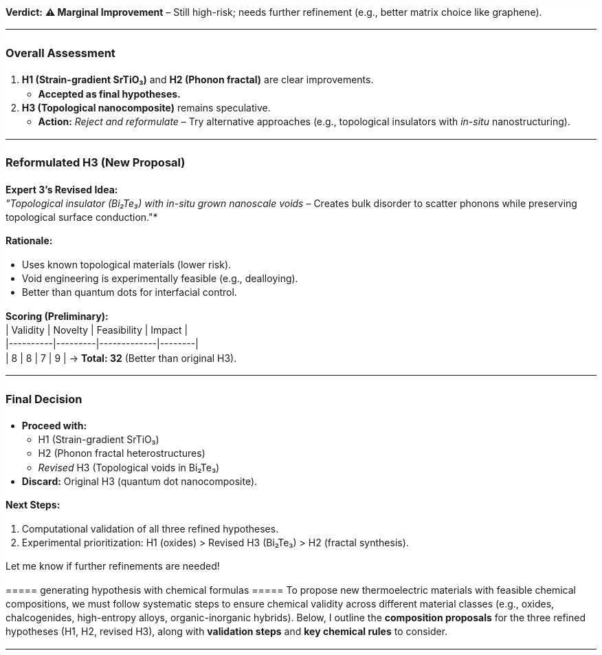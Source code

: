 **Verdict:** **⚠️ Marginal Improvement** – Still high-risk; needs further refinement (e.g., better matrix choice like graphene).  

---  

### **Overall Assessment**  
1. **H1 (Strain-gradient SrTiO₃)** and **H2 (Phonon fractal)** are clear improvements.  
   - **Accepted as final hypotheses.**  
2. **H3 (Topological nanocomposite)** remains speculative.  
   - **Action:** *Reject and reformulate* – Try alternative approaches (e.g., topological insulators with *in-situ* nanostructuring).  

---  

### **Reformulated H3 (New Proposal)**  
**Expert 3’s Revised Idea:**  
*"Topological insulator (Bi₂Te₃) with *in-situ* grown nanoscale voids* – Creates bulk disorder to scatter phonons while preserving topological surface conduction."*  

**Rationale:**  
- Uses known topological materials (lower risk).  
- Void engineering is experimentally feasible (e.g., dealloying).  
- Better than quantum dots for interfacial control.  

**Scoring (Preliminary):**  
| Validity | Novelty | Feasibility | Impact |  
|----------|---------|-------------|--------|  
| 8        | 8       | 7           | 9      | → **Total: 32** (Better than original H3).  

---  

### **Final Decision**  
- **Proceed with:**  
  - H1 (Strain-gradient SrTiO₃)  
  - H2 (Phonon fractal heterostructures)  
  - *Revised* H3 (Topological voids in Bi₂Te₃)  
- **Discard:** Original H3 (quantum dot nanocomposite).  

**Next Steps:**  
1. Computational validation of all three refined hypotheses.  
2. Experimental prioritization: H1 (oxides) > Revised H3 (Bi₂Te₃) > H2 (fractal synthesis).  

Let me know if further refinements are needed!

===== generating hypothesis with chemical formulas =====
To propose new thermoelectric materials with feasible chemical compositions, we must follow systematic steps to ensure chemical validity across different material classes (e.g., oxides, chalcogenides, high-entropy alloys, organic-inorganic hybrids). Below, I outline the **composition proposals** for the three refined hypotheses (H1, H2, revised H3), along with **validation steps** and **key chemical rules** to consider.

---
